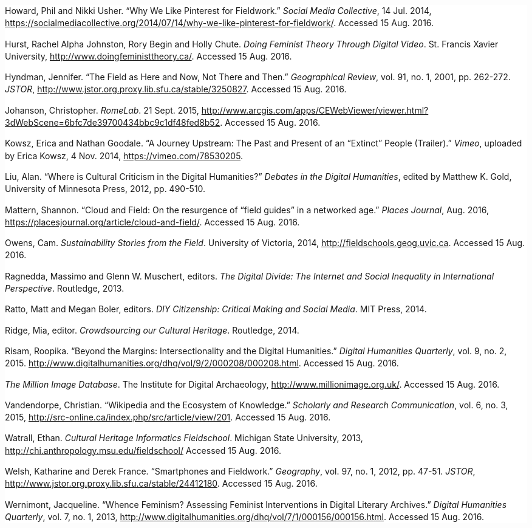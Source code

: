 Howard, Phil and Nikki Usher. “Why We Like Pinterest for Fieldwork.” *Social Media Collective*, 14 Jul. 2014, https://socialmediacollective.org/2014/07/14/why-we-like-pinterest-for-fieldwork/. Accessed 15 Aug. 2016.

Hurst, Rachel Alpha Johnston, Rory Begin and Holly Chute. *Doing Feminist Theory Through Digital Video*. St. Francis Xavier University, http://www.doingfeministtheory.ca/. Accessed 15 Aug. 2016.

Hyndman, Jennifer. “The Field as Here and Now, Not There and Then.” *Geographical Review*, vol. 91, no. 1, 2001, pp. 262-272. *JSTOR*, http://www.jstor.org.proxy.lib.sfu.ca/stable/3250827. Accessed 15 Aug. 2016.

Johanson, Christopher. *RomeLab*. 21 Sept. 2015, http://www.arcgis.com/apps/CEWebViewer/viewer.html?3dWebScene=6bfc7de39700434bbc9c1df48fed8b52. Accessed 15 Aug. 2016.

Kowsz, Erica and Nathan Goodale. “A Journey Upstream: The Past and Present of an “Extinct” People (Trailer).” *Vimeo*, uploaded by Erica Kowsz, 4 Nov. 2014, https://vimeo.com/78530205.

Liu, Alan. “Where is Cultural Criticism in the Digital Humanities?” *Debates in the Digital Humanities*, edited by Matthew K. Gold, University of Minnesota Press, 2012, pp. 490-510.

Mattern, Shannon. “Cloud and Field: On the resurgence of “field guides” in a networked age.” *Places Journal*, Aug. 2016, https://placesjournal.org/article/cloud-and-field/. Accessed 15 Aug. 2016.

Owens, Cam. *Sustainability Stories from the Field*. University of Victoria, 2014, http://fieldschools.geog.uvic.ca. Accessed 15 Aug. 2016.

Ragnedda, Massimo and Glenn W. Muschert, editors. *The Digital Divide: The Internet and Social Inequality in International Perspective*. Routledge, 2013.

Ratto, Matt and Megan Boler, editors. *DIY Citizenship: Critical Making and Social Media*. MIT Press, 2014.

Ridge, Mia, editor. *Crowdsourcing our Cultural Heritage*. Routledge, 2014.

Risam, Roopika. “Beyond the Margins: Intersectionality and the Digital Humanities.” *Digital Humanities Quarterly*, vol. 9, no. 2, 2015. http://www.digitalhumanities.org/dhq/vol/9/2/000208/000208.html. Accessed 15 Aug. 2016.

*The Million Image Database*. The Institute for Digital Archaeology, http://www.millionimage.org.uk/. Accessed 15 Aug. 2016.

Vandendorpe, Christian. “Wikipedia and the Ecosystem of Knowledge.” *Scholarly and Research Communication*, vol. 6, no. 3, 2015, http://src-online.ca/index.php/src/article/view/201. Accessed 15 Aug. 2016.

Watrall, Ethan. *Cultural Heritage Informatics Fieldschool*. Michigan State University, 2013, http://chi.anthropology.msu.edu/fieldschool/ Accessed 15 Aug. 2016.

Welsh, Katharine and Derek France. “Smartphones and Fieldwork.” *Geography*, vol. 97, no. 1, 2012, pp. 47-51. *JSTOR*, http://www.jstor.org.proxy.lib.sfu.ca/stable/24412180. Accessed 15 Aug. 2016.

Wernimont, Jacqueline. “Whence Feminism? Assessing Feminist Interventions in Digital Literary Archives.” *Digital Humanities Quarterly*, vol. 7, no. 1, 2013, http://www.digitalhumanities.org/dhq/vol/7/1/000156/000156.html. Accessed 15 Aug. 2016.

